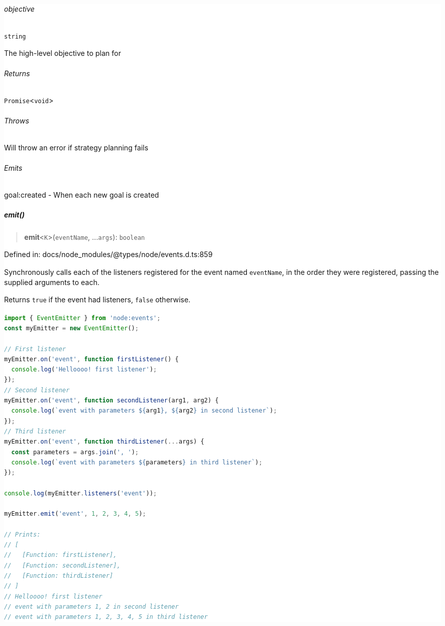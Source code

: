 ###### objective

`string`

The high-level objective to plan for

###### Returns

`Promise`\<`void`\>

###### Throws

Will throw an error if strategy planning fails

###### Emits

goal:created - When each new goal is created

##### emit()

> **emit**\<`K`\>(`eventName`, ...`args`): `boolean`

Defined in: docs/node\_modules/@types/node/events.d.ts:859

Synchronously calls each of the listeners registered for the event named `eventName`, in the order they were registered, passing the supplied arguments
to each.

Returns `true` if the event had listeners, `false` otherwise.

```js
import { EventEmitter } from 'node:events';
const myEmitter = new EventEmitter();

// First listener
myEmitter.on('event', function firstListener() {
  console.log('Helloooo! first listener');
});
// Second listener
myEmitter.on('event', function secondListener(arg1, arg2) {
  console.log(`event with parameters ${arg1}, ${arg2} in second listener`);
});
// Third listener
myEmitter.on('event', function thirdListener(...args) {
  const parameters = args.join(', ');
  console.log(`event with parameters ${parameters} in third listener`);
});

console.log(myEmitter.listeners('event'));

myEmitter.emit('event', 1, 2, 3, 4, 5);

// Prints:
// [
//   [Function: firstListener],
//   [Function: secondListener],
//   [Function: thirdListener]
// ]
// Helloooo! first listener
// event with parameters 1, 2 in second listener
// event with parameters 1, 2, 3, 4, 5 in third listener
```
